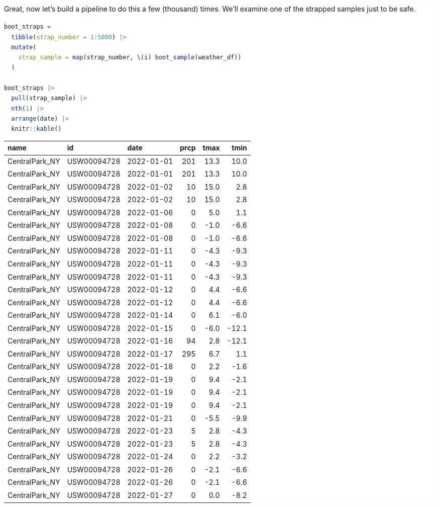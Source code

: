 Great, now let’s build a pipeline to do this a few (thousand) times.
We’ll examine one of the strapped samples just to be safe.

``` r
boot_straps = 
  tibble(strap_number = 1:5000) |> 
  mutate(
    strap_sample = map(strap_number, \(i) boot_sample(weather_df))
  )

boot_straps |> 
  pull(strap_sample) |> 
  nth(1) |> 
  arrange(date) |> 
  knitr::kable()
```

| name           | id          | date       | prcp | tmax |  tmin |
|:---------------|:------------|:-----------|-----:|-----:|------:|
| CentralPark_NY | USW00094728 | 2022-01-01 |  201 | 13.3 |  10.0 |
| CentralPark_NY | USW00094728 | 2022-01-01 |  201 | 13.3 |  10.0 |
| CentralPark_NY | USW00094728 | 2022-01-02 |   10 | 15.0 |   2.8 |
| CentralPark_NY | USW00094728 | 2022-01-02 |   10 | 15.0 |   2.8 |
| CentralPark_NY | USW00094728 | 2022-01-06 |    0 |  5.0 |   1.1 |
| CentralPark_NY | USW00094728 | 2022-01-08 |    0 | -1.0 |  -6.6 |
| CentralPark_NY | USW00094728 | 2022-01-08 |    0 | -1.0 |  -6.6 |
| CentralPark_NY | USW00094728 | 2022-01-11 |    0 | -4.3 |  -9.3 |
| CentralPark_NY | USW00094728 | 2022-01-11 |    0 | -4.3 |  -9.3 |
| CentralPark_NY | USW00094728 | 2022-01-11 |    0 | -4.3 |  -9.3 |
| CentralPark_NY | USW00094728 | 2022-01-12 |    0 |  4.4 |  -6.6 |
| CentralPark_NY | USW00094728 | 2022-01-12 |    0 |  4.4 |  -6.6 |
| CentralPark_NY | USW00094728 | 2022-01-14 |    0 |  6.1 |  -6.0 |
| CentralPark_NY | USW00094728 | 2022-01-15 |    0 | -6.0 | -12.1 |
| CentralPark_NY | USW00094728 | 2022-01-16 |   94 |  2.8 | -12.1 |
| CentralPark_NY | USW00094728 | 2022-01-17 |  295 |  6.7 |   1.1 |
| CentralPark_NY | USW00094728 | 2022-01-18 |    0 |  2.2 |  -1.6 |
| CentralPark_NY | USW00094728 | 2022-01-19 |    0 |  9.4 |  -2.1 |
| CentralPark_NY | USW00094728 | 2022-01-19 |    0 |  9.4 |  -2.1 |
| CentralPark_NY | USW00094728 | 2022-01-19 |    0 |  9.4 |  -2.1 |
| CentralPark_NY | USW00094728 | 2022-01-21 |    0 | -5.5 |  -9.9 |
| CentralPark_NY | USW00094728 | 2022-01-23 |    5 |  2.8 |  -4.3 |
| CentralPark_NY | USW00094728 | 2022-01-23 |    5 |  2.8 |  -4.3 |
| CentralPark_NY | USW00094728 | 2022-01-24 |    0 |  2.2 |  -3.2 |
| CentralPark_NY | USW00094728 | 2022-01-26 |    0 | -2.1 |  -6.6 |
| CentralPark_NY | USW00094728 | 2022-01-26 |    0 | -2.1 |  -6.6 |
| CentralPark_NY | USW00094728 | 2022-01-27 |    0 |  0.0 |  -8.2 |